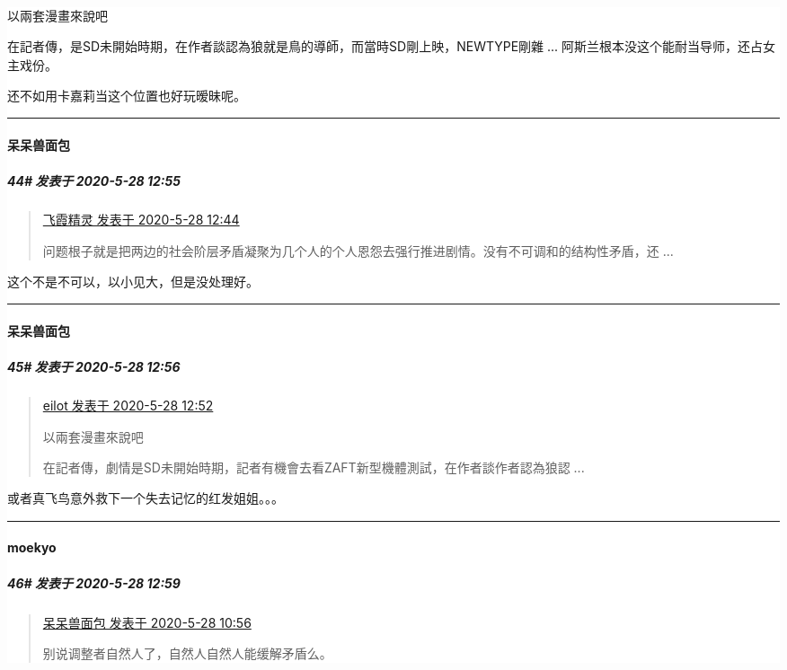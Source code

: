 以兩套漫畫來說吧


在記者傳，是SD未開始時期，在作者談認為狼就是鳥的導師，而當時SD剛上映，NEWTYPE剛雜 ...</blockquote>
阿斯兰根本没这个能耐当导师，还占女主戏份。


还不如用卡嘉莉当这个位置也好玩暧昧呢。







-----

####  呆呆兽面包  
##### 44#       发表于 2020-5-28 12:55



<blockquote><a href="httphttps://bbs.saraba1st.com/2b/forum.php?mod=redirect&amp;goto=findpost&amp;pid=47588862&amp;ptid=1938084" target="_blank">飞霞精灵 发表于 2020-5-28 12:44</a>

问题根子就是把两边的社会阶层矛盾凝聚为几个人的个人恩怨去强行推进剧情。没有不可调和的结构性矛盾，还 ...</blockquote>
这个不是不可以，以小见大，但是没处理好。







-----

####  呆呆兽面包  
##### 45#       发表于 2020-5-28 12:56



<blockquote><a href="httphttps://bbs.saraba1st.com/2b/forum.php?mod=redirect&amp;goto=findpost&amp;pid=47588988&amp;ptid=1938084" target="_blank">eilot 发表于 2020-5-28 12:52</a>

以兩套漫畫來說吧


在記者傳，劇情是SD未開始時期，記者有機會去看ZAFT新型機體測試，在作者談作者認為狼認 ...</blockquote>
或者真飞鸟意外救下一个失去记忆的红发姐姐。。。







-----

####  moekyo  
##### 46#       发表于 2020-5-28 12:59



<blockquote><a href="httphttps://bbs.saraba1st.com/2b/forum.php?mod=redirect&amp;goto=findpost&amp;pid=47587472&amp;ptid=1938084" target="_blank">呆呆兽面包 发表于 2020-5-28 10:56</a>

别说调整者自然人了，自然人自然人能缓解矛盾么。
